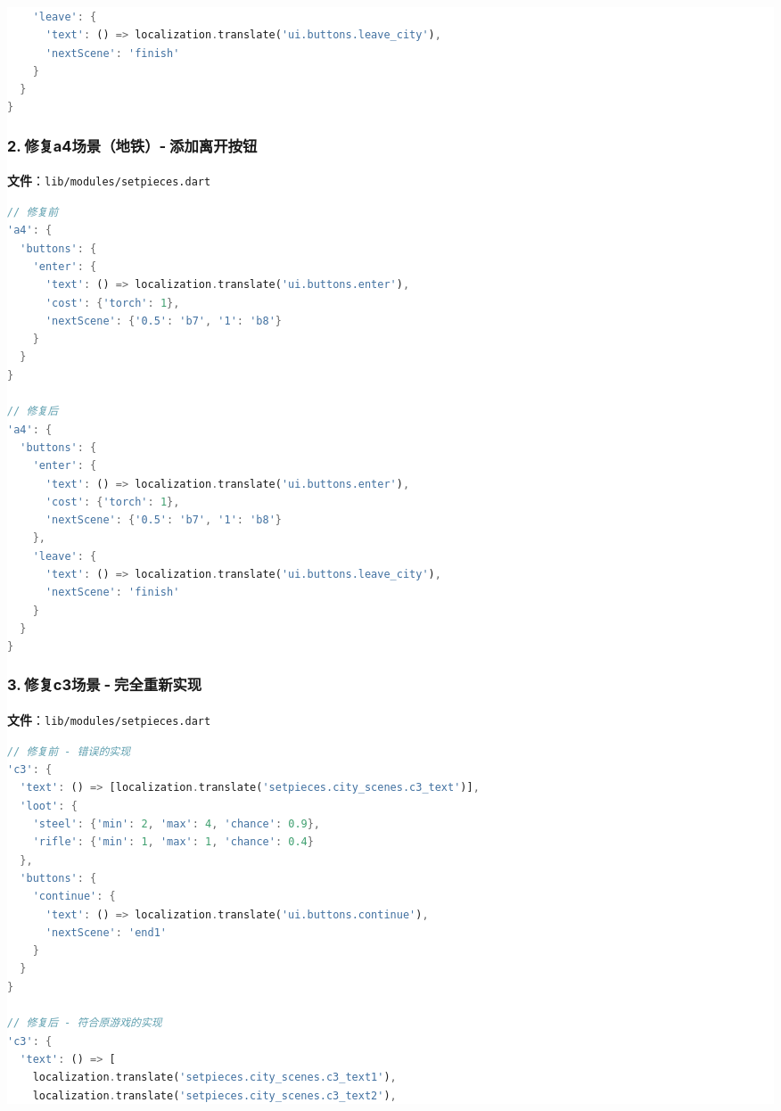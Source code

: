 ```dart
    'leave': {
      'text': () => localization.translate('ui.buttons.leave_city'),
      'nextScene': 'finish'
    }
  }
}
```

### 2. 修复a4场景（地铁）- 添加离开按钮

**文件**：`lib/modules/setpieces.dart`

```dart
// 修复前
'a4': {
  'buttons': {
    'enter': {
      'text': () => localization.translate('ui.buttons.enter'),
      'cost': {'torch': 1},
      'nextScene': {'0.5': 'b7', '1': 'b8'}
    }
  }
}

// 修复后
'a4': {
  'buttons': {
    'enter': {
      'text': () => localization.translate('ui.buttons.enter'),
      'cost': {'torch': 1},
      'nextScene': {'0.5': 'b7', '1': 'b8'}
    },
    'leave': {
      'text': () => localization.translate('ui.buttons.leave_city'),
      'nextScene': 'finish'
    }
  }
}
```

### 3. 修复c3场景 - 完全重新实现

**文件**：`lib/modules/setpieces.dart`

```dart
// 修复前 - 错误的实现
'c3': {
  'text': () => [localization.translate('setpieces.city_scenes.c3_text')],
  'loot': {
    'steel': {'min': 2, 'max': 4, 'chance': 0.9},
    'rifle': {'min': 1, 'max': 1, 'chance': 0.4}
  },
  'buttons': {
    'continue': {
      'text': () => localization.translate('ui.buttons.continue'),
      'nextScene': 'end1'
    }
  }
}

// 修复后 - 符合原游戏的实现
'c3': {
  'text': () => [
    localization.translate('setpieces.city_scenes.c3_text1'),
    localization.translate('setpieces.city_scenes.c3_text2'),
```